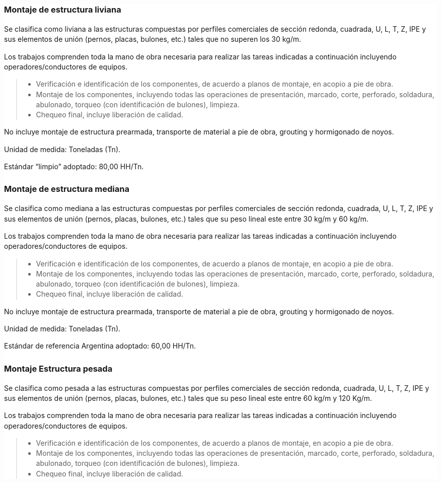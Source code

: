 

### Montaje de estructura liviana <Badge type="warning" text="80,00 HH/Tn" />

Se clasifica como liviana a las estructuras compuestas por perfiles comerciales de sección redonda, cuadrada, U, L, T, Z, IPE y sus elementos de unión (pernos, placas, bulones, etc.) tales que no superen los 30 kg/m.

Los trabajos comprenden toda la mano de obra necesaria para realizar las tareas indicadas a continuación incluyendo operadores/conductores de equipos.
> - Verificación e identificación de los componentes, de acuerdo a planos de montaje, en acopio a pie de obra.
> - Montaje de los componentes, incluyendo todas las operaciones de presentación, marcado, corte, perforado, soldadura, abulonado, torqueo (con identificación de bulones), limpieza.
> - Chequeo final, incluye liberación de calidad.

No incluye montaje de estructura prearmada, transporte de material a pie de obra, grouting y hormigonado de noyos.

Unidad de medida: Toneladas (Tn).

Estándar “limpio” adoptado: 80,00 HH/Tn.

### Montaje de estructura mediana

Se clasifica como mediana a las estructuras compuestas por perfiles comerciales de sección redonda, cuadrada, U, L, T, Z, IPE y sus elementos de unión (pernos, placas, bulones, etc.) tales que su peso lineal este entre 30 kg/m y 60 kg/m.

Los trabajos comprenden toda la mano de obra necesaria para realizar las tareas indicadas a continuación incluyendo operadores/conductores de equipos.
> - Verificación e identificación de los componentes, de acuerdo a planos de montaje, en acopio a pie de obra.
> - Montaje de los componentes, incluyendo todas las operaciones de presentación, marcado, corte, perforado, soldadura, abulonado, torqueo (con identificación de bulones), limpieza.
> - Chequeo final, incluye liberación de calidad.

No incluye montaje de estructura prearmada, transporte de material a pie de obra, grouting y hormigonado de noyos.

Unidad de medida: Toneladas (Tn).

Estándar de referencia Argentina adoptado: 60,00 HH/Tn.

### Montaje Estructura pesada <Badge type="warning" text="40,00 HH/Tn" />

Se clasifica como pesada a las estructuras compuestas por perfiles comerciales de sección redonda, cuadrada, U, L, T, Z, IPE y sus elementos de unión (pernos, placas, bulones, etc.) tales que su peso lineal este entre 60 kg/m y 120 Kg/m.

Los trabajos comprenden toda la mano de obra necesaria para realizar las tareas indicadas a continuación incluyendo operadores/conductores de equipos.
> - Verificación e identificación de los componentes, de acuerdo a planos de montaje, en acopio a pie de obra.
> - Montaje de los componentes, incluyendo todas las operaciones de presentación, marcado, corte, perforado, soldadura, abulonado, torqueo (con identificación de bulones), limpieza.
> - Chequeo final, incluye liberación de calidad.
